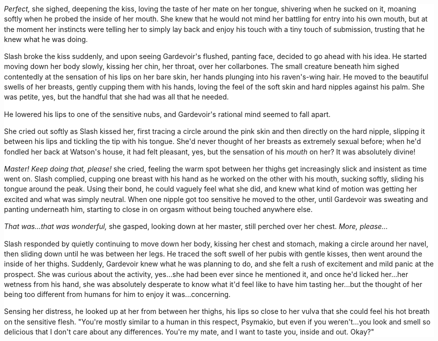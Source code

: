 

_Perfect,_ she sighed, deepening the kiss, loving the taste of her mate on her tongue, shivering when he sucked on it, moaning softly when he probed the inside of her mouth. She knew that he would not mind her battling for entry into his own mouth, but at the moment her instincts were telling her to simply lay back and enjoy his touch with a tiny touch of submission, trusting that he knew what he was doing.  



Slash broke the kiss suddenly, and upon seeing Gardevoir's flushed, panting face, decided to go ahead with his idea. He started moving down her body slowly, kissing her chin, her throat, over her collarbones. The small creature beneath him sighed contentedly at the sensation of his lips on her bare skin, her hands plunging into his raven's-wing hair. He moved to the beautiful swells of her breasts, gently cupping them with his hands, loving the feel of the soft skin and hard nipples against his palm. She was petite, yes, but the handful that she had was all that he needed.  



He lowered his lips to one of the sensitive nubs, and Gardevoir's rational mind seemed to fall apart.  



She cried out softly as Slash kissed her, first tracing a circle around the pink skin and then directly on the hard nipple, slipping it between his lips and tickling the tip with his tongue. She'd never thought of her breasts as extremely sexual before; when he'd fondled her back at Watson's house, it had felt pleasant, yes, but the sensation of his _mouth_ on her? It was absolutely divine!  



_Master! Keep doing that, please!_ she cried, feeling the warm spot between her thighs get increasingly slick and insistent as time went on. Slash complied, cupping one breast with his hand as he worked on the other with his mouth, sucking softly, sliding his tongue around the peak. Using their bond, he could vaguely feel what she did, and knew what kind of motion was getting her excited and what was simply neutral. When one nipple got too sensitive he moved to the other, until Gardevoir was sweating and panting underneath him, starting to close in on orgasm without being touched anywhere else.  



_That was...that was wonderful,_ she gasped, looking down at her master, still perched over her chest. _More, please..._  



Slash responded by quietly continuing to move down her body, kissing her chest and stomach, making a circle around her navel, then sliding down until he was between her legs. He traced the soft swell of her pubis with gentle kisses, then went around the inside of her thighs. Suddenly, Gardevoir knew what he was planning to do, and she felt a rush of excitement and mild panic at the prospect. She was curious about the activity, yes...she had been ever since he mentioned it, and once he'd licked her...her wetness from his hand, she was absolutely desperate to know what it'd feel like to have him tasting her...but the thought of her being too different from humans for him to enjoy it was...concerning.  



Sensing her distress, he looked up at her from between her thighs, his lips so close to her vulva that she could feel his hot breath on the sensitive flesh. "You're mostly similar to a human in this respect, Psymakio, but even if you weren't...you look and smell so delicious that I don't care about any differences. You're my mate, and I want to taste you, inside and out. Okay?"  
